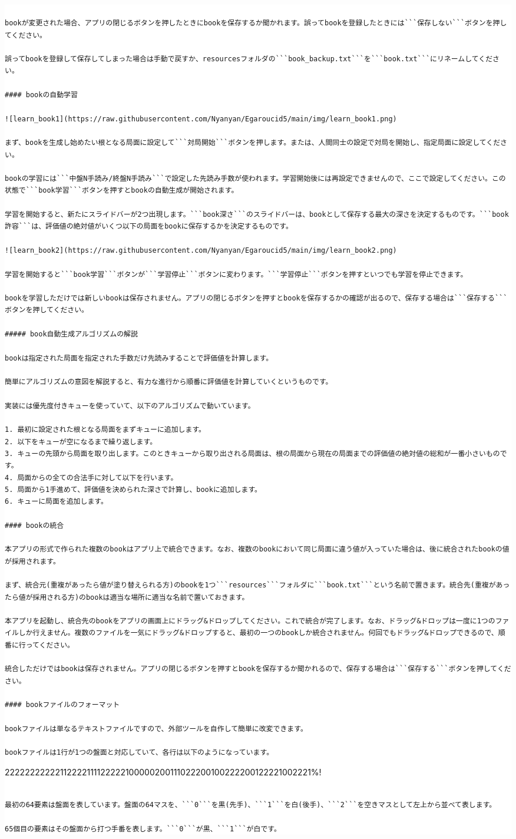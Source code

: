 ```

bookが変更された場合、アプリの閉じるボタンを押したときにbookを保存するか聞かれます。誤ってbookを登録したときには```保存しない```ボタンを押してください。

誤ってbookを登録して保存してしまった場合は手動で戻すか、resourcesフォルダの```book_backup.txt```を```book.txt```にリネームしてください。

#### bookの自動学習

![learn_book1](https://raw.githubusercontent.com/Nyanyan/Egaroucid5/main/img/learn_book1.png)

まず、bookを生成し始めたい根となる局面に設定して```対局開始```ボタンを押します。または、人間同士の設定で対局を開始し、指定局面に設定してください。

bookの学習には```中盤N手読み/終盤N手読み```で設定した先読み手数が使われます。学習開始後には再設定できませんので、ここで設定してください。この状態で```book学習```ボタンを押すとbookの自動生成が開始されます。

学習を開始すると、新たにスライドバーが2つ出現します。```book深さ```のスライドバーは、bookとして保存する最大の深さを決定するものです。```book許容```は、評価値の絶対値がいくつ以下の局面をbookに保存するかを決定するものです。

![learn_book2](https://raw.githubusercontent.com/Nyanyan/Egaroucid5/main/img/learn_book2.png)

学習を開始すると```book学習```ボタンが```学習停止```ボタンに変わります。```学習停止```ボタンを押すといつでも学習を停止できます。

bookを学習しただけでは新しいbookは保存されません。アプリの閉じるボタンを押すとbookを保存するかの確認が出るので、保存する場合は```保存する```ボタンを押してください。

##### book自動生成アルゴリズムの解説

bookは指定された局面を指定された手数だけ先読みすることで評価値を計算します。

簡単にアルゴリズムの意図を解説すると、有力な進行から順番に評価値を計算していくというものです。

実装には優先度付きキューを使っていて、以下のアルゴリズムで動いています。

1. 最初に設定された根となる局面をまずキューに追加します。
2. 以下をキューが空になるまで繰り返します。
3. キューの先頭から局面を取り出します。このときキューから取り出される局面は、根の局面から現在の局面までの評価値の絶対値の総和が一番小さいものです。
4. 局面からの全ての合法手に対して以下を行います。
5. 局面から1手進めて、評価値を決められた深さで計算し、bookに追加します。
6. キューに局面を追加します。

#### bookの統合

本アプリの形式で作られた複数のbookはアプリ上で統合できます。なお、複数のbookにおいて同じ局面に違う値が入っていた場合は、後に統合されたbookの値が採用されます。

まず、統合元(重複があったら値が塗り替えられる方)のbookを1つ```resources```フォルダに```book.txt```という名前で置きます。統合先(重複があったら値が採用される方)のbookは適当な場所に適当な名前で置いておきます。

本アプリを起動し、統合先のbookをアプリの画面上にドラッグ&ドロップしてください。これで統合が完了します。なお、ドラッグ&ドロップは一度に1つのファイルしか行えません。複数のファイルを一気にドラッグ&ドロップすると、最初の一つのbookしか統合されません。何回でもドラッグ&ドロップできるので、順番に行ってください。

統合しただけではbookは保存されません。アプリの閉じるボタンを押すとbookを保存するか聞かれるので、保存する場合は```保存する```ボタンを押してください。

#### bookファイルのフォーマット

bookファイルは単なるテキストファイルですので、外部ツールを自作して簡単に改変できます。

bookファイルは1行が1つの盤面と対応していて、各行は以下のようになっています。

```
22222222222112222111122222100000200111022200100222200122221002221%!
```

最初の64要素は盤面を表しています。盤面の64マスを、```0```を黒(先手)、```1```を白(後手)、```2```を空きマスとして左上から並べて表します。

65個目の要素はその盤面から打つ手番を表します。```0```が黒、```1```が白です。
```